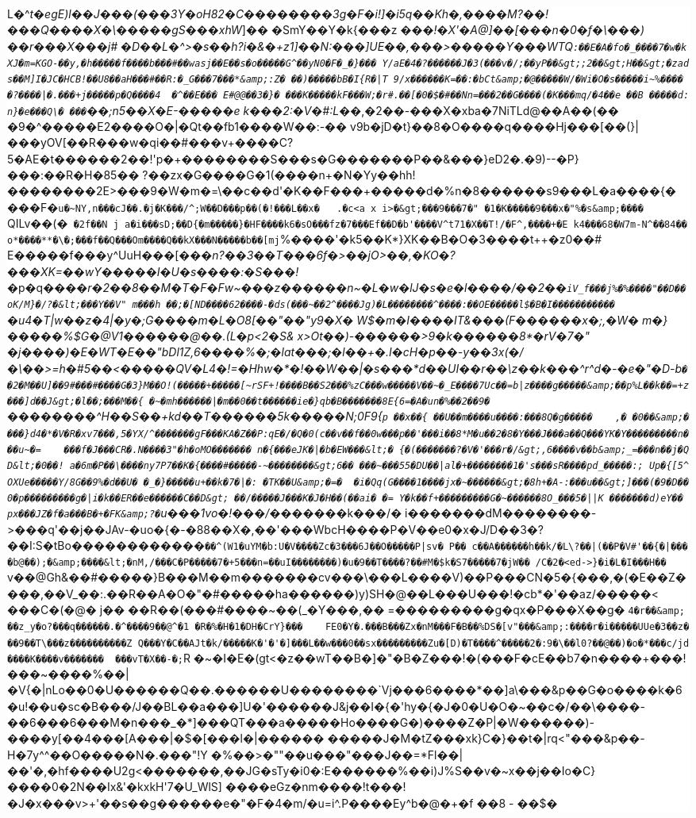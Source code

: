 L�^*t�egE)l��J���(���3Y�oH82�C��������3g�F�i!]�i5q��Kh�,����M?��!���Q����X�\�����gS���xhW*]�� �SmY��Y�k{���z
���*!�X'�A@]��[���n�0�f�\���)
��r���X���j#
�D��L�^&gt;�s��h?i�&amp;�+z1]��N:���]UE��,���&gt;�����Y���WTQ`:��E�A�fo�_����7�w�kXJ�m=KGO-��y,�h�����f����b���#��wasj��E��s�o�����G^��yN0�F�_�}���	Y/aE�4�?������J�3(���v�/;��yP��&gt;;2��&gt;H��&gt;�zads��M]I�JC�HCB!��U8��aH���#��R:�_G���7���*&amp;:Z�
��)�����bB�I{R�|T
9/x������K=��:�bCt&amp;�@�����W/�Wi�O�s�����i~%�����?����|�.���+j�����p�Q����4	�^��E���
E#@@��3�}�
���K�����kF���W;�r#.��[�0�$�#��Nn=���2��G����(�K���mq/�4��e
��B	�����d:n}�e���Q\� ���`��;n5��X�E-�����e k���2:�V�\#:L*��,�2��-���X�xba�7NiTLd@��A��(��	�9�^�����E2����O�|�Qt��fb1����W��:-��	v9b�jD�t}��8�O����q����Hj���[��(}|���yOV[��R���w�qi��#���v+����C?5�AE�t������2��!'p�+��������S���s�G�������P��&amp;���}eD2�.�9)--�P}���:��R�H�85��
?��zx�G����G�1(����n+�N�Yy��hh!��������2E&gt;���9�W�m�=\��c��d'�K��F���+�����d�%n�8������s9���L�a����{� ���F�`u�~NY,n���cJ��.�j�K���/^;W��D���p��(�!���L��x�	.�c<a x i>�&gt;���9���7�"
�1�K�����9���x�"%�s&amp;����`QILv��(�` �2f��N j
a�i���sD;��D{�m�����}�HF����k6�sO���fz�7���Ef��D�b'����V^t71�X��T!/�F^,����+�E	k4���68�W7m-N^��84��o*����**�\�;���f��Q���Om����Q��kX���N�����b��[mj`%����'�k5��K*}XK��B�O�3����t++�z0��\#
E�����f���y^UuH���[*���n?��3��T���6f�&gt;��jO&gt;��,�KO�?���XK=��wY�����I�U�s����:�S���!*�p�q��_��r�2��8��M�T�F�Fw~���z������n~�L�w�lJ�s�e�l����/��2��`iV_f���j%�%����"��D��oK/M}�/?�&lt;���Y��V" m���h	��;�[ND����62����-�ds(���~��2^����Jg)�L��������^����:��OE�����l$�B�I�����������`�u4�T|w��z�4|�y�\;G����m�L�O8[��"��"y9�X� W$�m�I����IT&amp;���(_F�����_�x�;,�W�
m�}�����%$G�@V1������@��.(L�p&lt;2�S&amp;
x&gt;Ot��)-������&gt;9�k������8*�rV�7�"
�j����)�E�WT�E��"bDl1Z,6����%�;�lat���;�l��+�.I�cH�p��-y��3x(�/�\��&gt;=h�#5��&lt;�����QV�L4�!=�Hhw�\*�!��W��|�s���*d��UI��r��\z��k���^r^d�\-�e�"�D-b`��2�M��U]��9#���#����G�3}M��O!(�����+�����[~rSF+!����B��S2���%zC���w�����V��~�_E����7Uc��=b|z����g�����&amp;��p%L��k��=+z���]d��J&gt;�l��;���M��{
�~�mh������|�m��0��t������ie�}qb�B�������8E{6=�A�un�%��2��9�`��������^H��S��+kd��T������5k�����N;0F9{`p ��x��{ ��U��m����u����:���8Q�g�����	,�
�0��&amp;����}d4�*�V�R�xv7���,5�YX/^�������gF���KA�Z��P:qE�/�Q�0(c��v��f��0w���p��'���i��8*M�u��2�8�Y���J���a��Q���YK�Y���������n���u~�=	���f�J���CR�.N����3"�h�oMO�������
n�{���eJK�|�b�EW���&lt;� {�(�������?�V�'���r�/&gt;,6����v��b&amp;_=���n��j�QD&lt;�0��!
a�6m�P��\����ny7P7��K�{����#�����-~��������&gt;6��
���~���55�DU��|al�+��������1�'s���sR����pd_�����:;
Up�{[5^OXUe�����Y/8G��9%�d��U�
�_�}�����u+��k�7�|�:
�TK��U&amp;�=�	�i�Qq(G����1����jx�~������&gt;�8h+�A-:���u��&gt;]���(�9�D��0�p���������g�|i�k��ER��e������C��D&gt;
��/�����J���K�J�H��(��ai�
�=
Y�k��f+���������G�~������8O_���5�||K
�������d)eY��
px���JZ�f�a���B�+�FK&amp;?�`u���1vo�!���/������_�k���/�
i�������dM��������-&gt;���q'��j��JAv-�uo�{�-�88��X�,��'���WbcH����P�V��e0�x�J/D��3�?��I:S�tBo������������`��^(W1�uYM�b:U�V����Zc�3���6J��O�����P|sv� P��
c��A������h��k/�L\?��|(��P�V#'��{�|����b@��);�&amp;����&lt;�nM,/���C�P�����7�+5���n=��uI��������)�u�9��T����?��#M�$k�S7�����7�jW�� /C�2�<ed->}�i�L�I���H��`v��@Gh&amp;��#�����}B���M��m�������cv���\���L����V)��P���CN�5�{���,�(�E��Z����,��V_��:.��R��A�O�"�#�����ha������)y)SH�@��L���U���!�cb*�'��az/�����&lt;
���C�(�@� j��
��R��(���#����~��(_�Y���,�� =���������g�qx�P���X��g�
`4�r��&amp;��z_y�o?���q������.�^����9��@^�1 �R�%�H�1�DH�CrY}���	FE0�Y�.���B���Zx�nM���F�B��%DS�[v"���&amp;:����r�i�����UUe�3��z���9��T\���z����������Z	Q���Y�C��AJt�k/�����K�'�'�]���L��w���0��sx���������Zu�[D)�T����^�����2�:9�\��l0?��@��)�o�*���c/jd����K����v�������	���vT�X��-�;`R
�~�I�E�(gt&lt;�z��wT��B�]�"�B�Z���!�(���F�cE��b7�n����+<x>���!���~����%��|�V{�|nLo��0�U������Q��.������U��������`Vj���6����*��]a\���&amp;p��G�o����k�6�u!��u�sc�B���/J��BL��a���]U�'������J&amp;j��I�{�'hy�{�J�0�U�O�~��c�/��\����-��6���6���M�n���_�*]���QT���a�����Ho����G�)����Z�P|�W������)-����y[��4���[A���|�$�[���l�|������
�����J�M�tZ���xk}C�}��t�|rq&lt;"���&amp;p��-H�7y^^��O�����N�.���"!Y	�%��&gt;�""��u���"���J��=*Fl��|��'�,�hf����U2g&lt;�������,��JG�sTy�i0�:E������%��i)J%S��v�~x��j��Io�C}����0�2N��Ix&amp;'�kxkH'7�U_WlS]
����eGz�nm����!t���!�J�x���v&gt;+'��s��g������e�"�F�4�m/�u=i^.P����Ey^b�@�+�f	��8	-
��$�